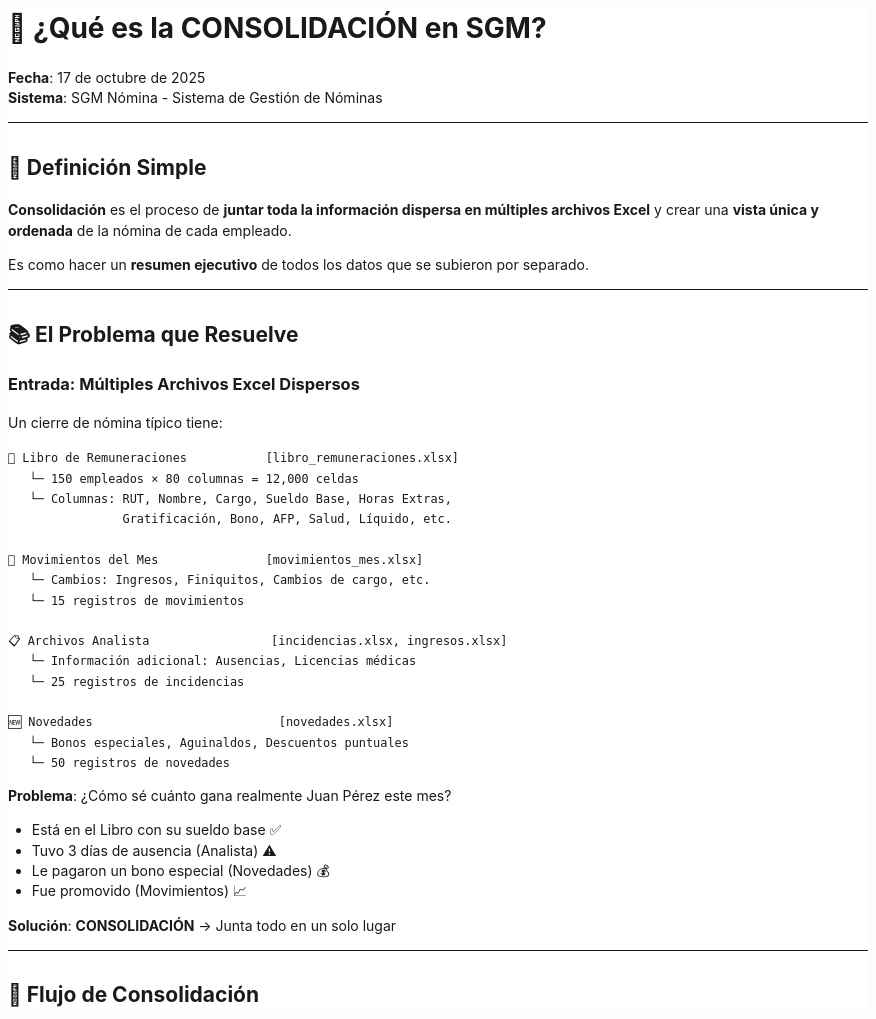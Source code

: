 # 🔄 ¿Qué es la CONSOLIDACIÓN en SGM?

**Fecha**: 17 de octubre de 2025  
**Sistema**: SGM Nómina - Sistema de Gestión de Nóminas  

---

## 🎯 Definición Simple

**Consolidación** es el proceso de **juntar toda la información dispersa en múltiples archivos Excel** y crear una **vista única y ordenada** de la nómina de cada empleado.

Es como hacer un **resumen ejecutivo** de todos los datos que se subieron por separado.

---

## 📚 El Problema que Resuelve

### **Entrada: Múltiples Archivos Excel Dispersos**

Un cierre de nómina típico tiene:

```
📖 Libro de Remuneraciones           [libro_remuneraciones.xlsx]
   └─ 150 empleados × 80 columnas = 12,000 celdas
   └─ Columnas: RUT, Nombre, Cargo, Sueldo Base, Horas Extras, 
                Gratificación, Bono, AFP, Salud, Líquido, etc.

📅 Movimientos del Mes               [movimientos_mes.xlsx]
   └─ Cambios: Ingresos, Finiquitos, Cambios de cargo, etc.
   └─ 15 registros de movimientos

📋 Archivos Analista                 [incidencias.xlsx, ingresos.xlsx]
   └─ Información adicional: Ausencias, Licencias médicas
   └─ 25 registros de incidencias

🆕 Novedades                          [novedades.xlsx]
   └─ Bonos especiales, Aguinaldos, Descuentos puntuales
   └─ 50 registros de novedades
```

**Problema**: ¿Cómo sé cuánto gana realmente Juan Pérez este mes?
- Está en el Libro con su sueldo base ✅
- Tuvo 3 días de ausencia (Analista) ⚠️
- Le pagaron un bono especial (Novedades) 💰
- Fue promovido (Movimientos) 📈

**Solución**: **CONSOLIDACIÓN** → Junta todo en un solo lugar

---

## 🔄 Flujo de Consolidación
